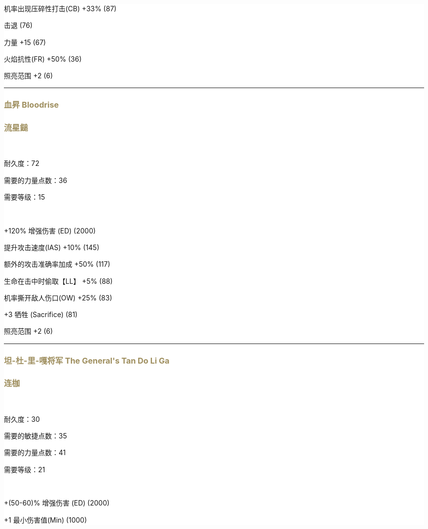 机率出现压碎性打击(CB) +33% (87)

击退 (76)

力量 +15 (67)

火焰抗性(FR) +50% (36)

照亮范围 +2 (6)


----------------------

### <font color=#9f8f5f>血昇 Bloodrise</font>
### <font color=#9f8f5f>流星鎚</font>
<br/>

耐久度：72

需要的力量点数：36

需要等级：15

<br/>

+120% 增强伤害 (ED) (2000)

提升攻击速度(IAS) +10% (145)

额外的攻击准确率加成 +50% (117)

生命在击中时偷取【LL】 +5% (88)

机率撕开敌人伤口(OW) +25% (83)

+3 牺牲 (Sacrifice) (81)

照亮范围 +2 (6)


----------------------

### <font color=#9f8f5f>坦-杜-里-嘎将军 The General's Tan Do Li Ga</font>
### <font color=#9f8f5f>连枷</font>
<br/>

耐久度：30

需要的敏捷点数：35

需要的力量点数：41

需要等级：21

<br/>

+(50-60)% 增强伤害 (ED) (2000)

+1 最小伤害值(Min) (1000)
